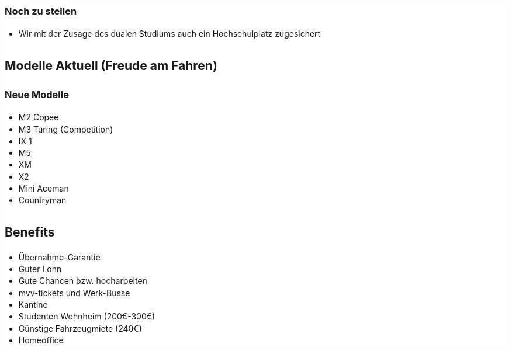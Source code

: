 ### Noch zu stellen
- Wir mit der Zusage des dualen Studiums auch ein Hochschulplatz zugesichert
## Modelle Aktuell (Freude am Fahren)
### Neue Modelle
- M2 Copee
- M3 Turing (Competition)
- IX 1
- M5
- XM
- X2
- Mini Aceman
- Countryman
## Benefits
- Übernahme-Garantie
- Guter Lohn
- Gute Chancen bzw. hocharbeiten
- mvv-tickets und Werk-Busse
- Kantine
- Studenten Wohnheim (200€-300€)
- Günstige Fahrzeugmiete  (240€)
- Homeoffice